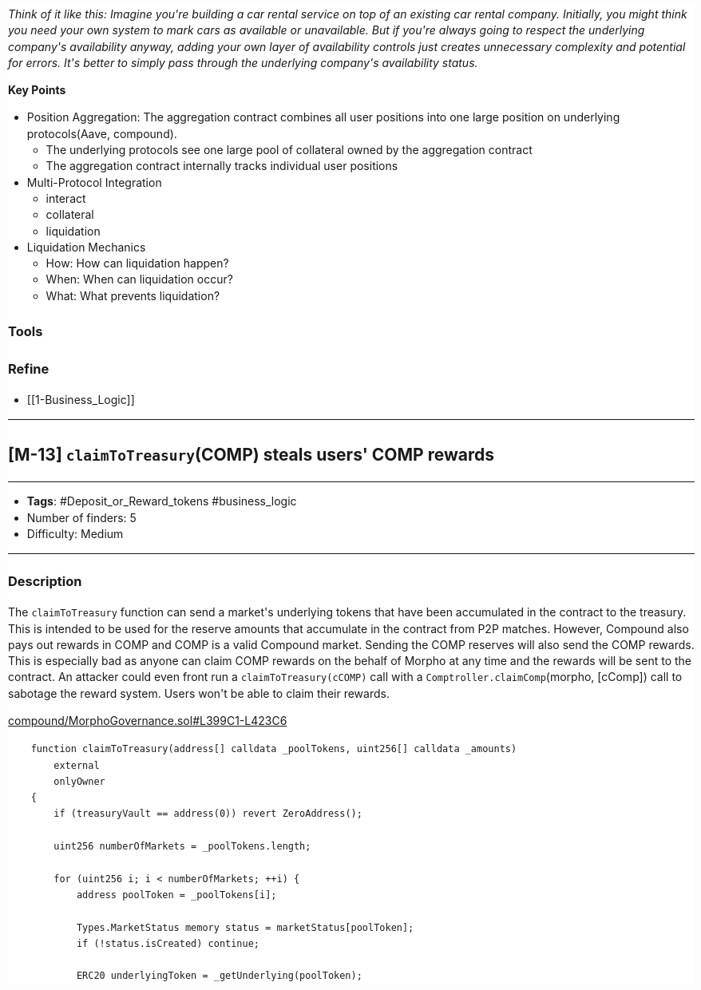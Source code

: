 *Think of it like this: Imagine you're building a car rental service on top of an existing car rental company. Initially, you might think you need your own system to mark cars as available or unavailable. But if you're always going to respect the underlying company's availability anyway, adding your own layer of availability controls just creates unnecessary complexity and potential for errors. It's better to simply pass through the underlying company's availability status.*

**Key Points**
- Position Aggregation: The aggregation contract combines all user positions into one large position on underlying protocols(Aave, compound).
	- The underlying protocols see one large pool of collateral owned by the aggregation contract
	- The aggregation contract internally tracks individual user positions
- Multi-Protocol Integration
	- interact
	- collateral 
	- liquidation
- Liquidation Mechanics
	- How: How can liquidation happen?
	- When: When can liquidation occur?
	- What: What prevents liquidation?
### Tools
### Refine

- [[1-Business_Logic]]

---
## [M-13] `claimToTreasury`(COMP) steals users' COMP rewards
----
- **Tags**: #Deposit_or_Reward_tokens #business_logic 
- Number of finders: 5
- Difficulty: Medium
---
### Description

The `claimToTreasury` function can send a market's underlying tokens that have been accumulated in the contract to the treasury. This is intended to be used for the reserve amounts that accumulate in the contract from P2P matches. However, Compound also pays out rewards in COMP and COMP is a valid Compound market. Sending the COMP reserves will also send the COMP rewards. This is especially bad as anyone can claim COMP rewards on the behalf of Morpho at any time and the rewards will be sent to the contract. An attacker could even front run a `claimToTreasury(cCOMP)` call with a `Comptroller.claimComp`(morpho, [cComp]) call to sabotage the reward system. Users won't be able to claim their rewards.

[compound/MorphoGovernance.sol#L399C1-L423C6](https://github.com/morpho-org/morpho-optimizers/blob/5f39e0d197830dbd4ede7f1657973a56f7e21232/contracts/compound/MorphoGovernance.sol#L399C1-L423C6)
```solidity
    function claimToTreasury(address[] calldata _poolTokens, uint256[] calldata _amounts)
        external
        onlyOwner
    {
        if (treasuryVault == address(0)) revert ZeroAddress();

        uint256 numberOfMarkets = _poolTokens.length;

        for (uint256 i; i < numberOfMarkets; ++i) {
            address poolToken = _poolTokens[i];

            Types.MarketStatus memory status = marketStatus[poolToken];
            if (!status.isCreated) continue;

            ERC20 underlyingToken = _getUnderlying(poolToken);
```